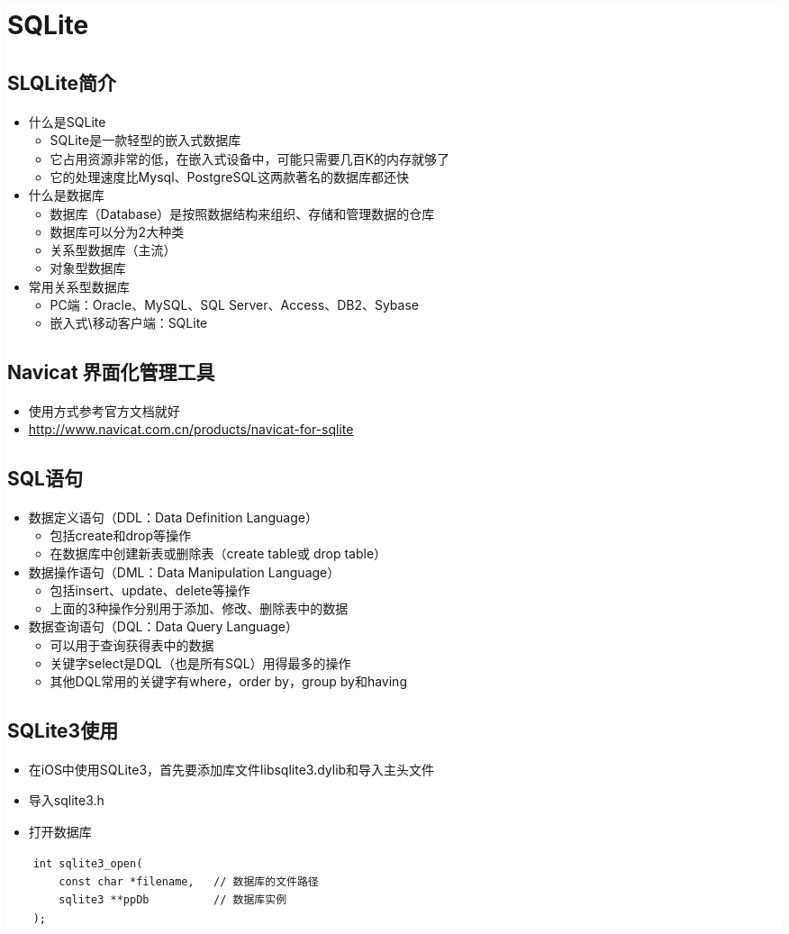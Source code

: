 # SQLite

## SLQLite简介

- 什么是SQLite
	- SQLite是一款轻型的嵌入式数据库
	- 它占用资源非常的低，在嵌入式设备中，可能只需要几百K的内存就够了
	- 它的处理速度比Mysql、PostgreSQL这两款著名的数据库都还快
- 什么是数据库
	- 数据库（Database）是按照数据结构来组织、存储和管理数据的仓库
	- 数据库可以分为2大种类
	- 关系型数据库（主流）
	- 对象型数据库
- 常用关系型数据库
	- PC端：Oracle、MySQL、SQL Server、Access、DB2、Sybase
	- 嵌入式\移动客户端：SQLite


## Navicat 界面化管理工具

- 使用方式参考官方文档就好
- <http://www.navicat.com.cn/products/navicat-for-sqlite>

## SQL语句

- 数据定义语句（DDL：Data Definition Language）
	- 包括create和drop等操作
	- 在数据库中创建新表或删除表（create table或 drop table）
- 数据操作语句（DML：Data Manipulation Language）
	- 包括insert、update、delete等操作
	- 上面的3种操作分别用于添加、修改、删除表中的数据
- 数据查询语句（DQL：Data Query Language）
	- 可以用于查询获得表中的数据
	- 关键字select是DQL（也是所有SQL）用得最多的操作
	- 其他DQL常用的关键字有where，order by，group by和having

## SQLite3使用

- 在iOS中使用SQLite3，首先要添加库文件libsqlite3.dylib和导入主头文件
- 导入sqlite3.h


- 打开数据库

	
```
	int sqlite3_open(
	    const char *filename,   // 数据库的文件路径
	    sqlite3 **ppDb          // 数据库实例
	);
```
